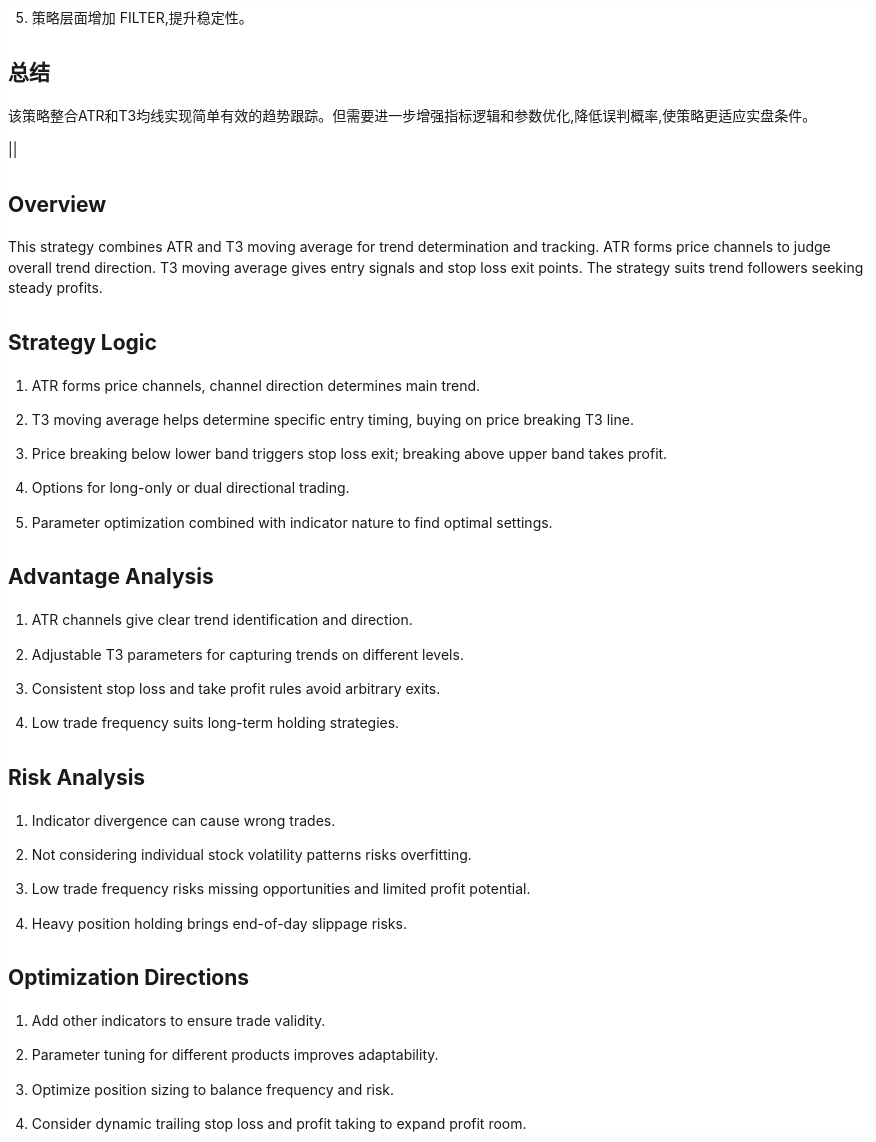 5. 策略层面增加 FILTER,提升稳定性。

## 总结

该策略整合ATR和T3均线实现简单有效的趋势跟踪。但需要进一步增强指标逻辑和参数优化,降低误判概率,使策略更适应实盘条件。

||

## Overview 

This strategy combines ATR and T3 moving average for trend determination and tracking. ATR forms price channels to judge overall trend direction. T3 moving average gives entry signals and stop loss exit points. The strategy suits trend followers seeking steady profits.

## Strategy Logic

1. ATR forms price channels, channel direction determines main trend. 

2. T3 moving average helps determine specific entry timing, buying on price breaking T3 line.

3. Price breaking below lower band triggers stop loss exit; breaking above upper band takes profit.

4. Options for long-only or dual directional trading.

5. Parameter optimization combined with indicator nature to find optimal settings.

## Advantage Analysis

1. ATR channels give clear trend identification and direction.

2. Adjustable T3 parameters for capturing trends on different levels.

3. Consistent stop loss and take profit rules avoid arbitrary exits. 

4. Low trade frequency suits long-term holding strategies.

## Risk Analysis

1. Indicator divergence can cause wrong trades.

2. Not considering individual stock volatility patterns risks overfitting.

3. Low trade frequency risks missing opportunities and limited profit potential.

4. Heavy position holding brings end-of-day slippage risks.

## Optimization Directions

1. Add other indicators to ensure trade validity.

2. Parameter tuning for different products improves adaptability.

3. Optimize position sizing to balance frequency and risk.

4. Consider dynamic trailing stop loss and profit taking to expand profit room.
